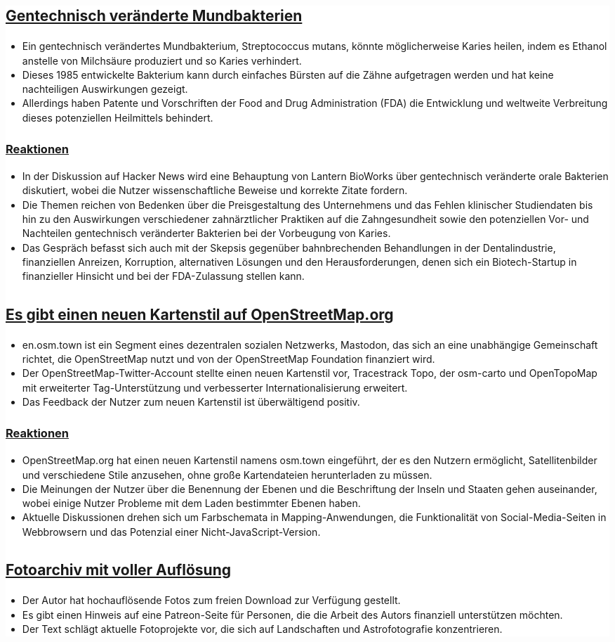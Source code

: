 ## [Gentechnisch veränderte Mundbakterien](https://www.lanternbioworks.com)

- Ein gentechnisch verändertes Mundbakterium, Streptococcus mutans, könnte möglicherweise Karies heilen, indem es Ethanol anstelle von Milchsäure produziert und so Karies verhindert.
- Dieses 1985 entwickelte Bakterium kann durch einfaches Bürsten auf die Zähne aufgetragen werden und hat keine nachteiligen Auswirkungen gezeigt.
- Allerdings haben Patente und Vorschriften der Food and Drug Administration (FDA) die Entwicklung und weltweite Verbreitung dieses potenziellen Heilmittels behindert.

### [Reaktionen](https://news.ycombinator.com/item?id=37634713)

- In der Diskussion auf Hacker News wird eine Behauptung von Lantern BioWorks über gentechnisch veränderte orale Bakterien diskutiert, wobei die Nutzer wissenschaftliche Beweise und korrekte Zitate fordern.
- Die Themen reichen von Bedenken über die Preisgestaltung des Unternehmens und das Fehlen klinischer Studiendaten bis hin zu den Auswirkungen verschiedener zahnärztlicher Praktiken auf die Zahngesundheit sowie den potenziellen Vor- und Nachteilen gentechnisch veränderter Bakterien bei der Vorbeugung von Karies.
- Das Gespräch befasst sich auch mit der Skepsis gegenüber bahnbrechenden Behandlungen in der Dentalindustrie, finanziellen Anreizen, Korruption, alternativen Lösungen und den Herausforderungen, denen sich ein Biotech-Startup in finanzieller Hinsicht und bei der FDA-Zulassung stellen kann.

## [Es gibt einen neuen Kartenstil auf OpenStreetMap.org](https://en.osm.town/@openstreetmap/111120663721969898)

- en.osm.town ist ein Segment eines dezentralen sozialen Netzwerks, Mastodon, das sich an eine unabhängige Gemeinschaft richtet, die OpenStreetMap nutzt und von der OpenStreetMap Foundation finanziert wird.
- Der OpenStreetMap-Twitter-Account stellte einen neuen Kartenstil vor, Tracestrack Topo, der osm-carto und OpenTopoMap mit erweiterter Tag-Unterstützung und verbesserter Internationalisierung erweitert.
- Das Feedback der Nutzer zum neuen Kartenstil ist überwältigend positiv.

### [Reaktionen](https://news.ycombinator.com/item?id=37636551)

- OpenStreetMap.org hat einen neuen Kartenstil namens osm.town eingeführt, der es den Nutzern ermöglicht, Satellitenbilder und verschiedene Stile anzusehen, ohne große Kartendateien herunterladen zu müssen.
- Die Meinungen der Nutzer über die Benennung der Ebenen und die Beschriftung der Inseln und Staaten gehen auseinander, wobei einige Nutzer Probleme mit dem Laden bestimmter Ebenen haben.
- Aktuelle Diskussionen drehen sich um Farbschemata in Mapping-Anwendungen, die Funktionalität von Social-Media-Seiten in Webbrowsern und das Potenzial einer Nicht-JavaScript-Version.

## [Fotoarchiv mit voller Auflösung](http://aurelm.com/portfolio/aurel-manea-photo-archive/)

- Der Autor hat hochauflösende Fotos zum freien Download zur Verfügung gestellt.
- Es gibt einen Hinweis auf eine Patreon-Seite für Personen, die die Arbeit des Autors finanziell unterstützen möchten.
- Der Text schlägt aktuelle Fotoprojekte vor, die sich auf Landschaften und Astrofotografie konzentrieren.
